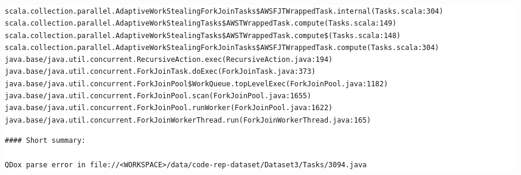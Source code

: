 	scala.collection.parallel.AdaptiveWorkStealingForkJoinTasks$AWSFJTWrappedTask.internal(Tasks.scala:304)
	scala.collection.parallel.AdaptiveWorkStealingTasks$AWSTWrappedTask.compute(Tasks.scala:149)
	scala.collection.parallel.AdaptiveWorkStealingTasks$AWSTWrappedTask.compute$(Tasks.scala:148)
	scala.collection.parallel.AdaptiveWorkStealingForkJoinTasks$AWSFJTWrappedTask.compute(Tasks.scala:304)
	java.base/java.util.concurrent.RecursiveAction.exec(RecursiveAction.java:194)
	java.base/java.util.concurrent.ForkJoinTask.doExec(ForkJoinTask.java:373)
	java.base/java.util.concurrent.ForkJoinPool$WorkQueue.topLevelExec(ForkJoinPool.java:1182)
	java.base/java.util.concurrent.ForkJoinPool.scan(ForkJoinPool.java:1655)
	java.base/java.util.concurrent.ForkJoinPool.runWorker(ForkJoinPool.java:1622)
	java.base/java.util.concurrent.ForkJoinWorkerThread.run(ForkJoinWorkerThread.java:165)
```
#### Short summary: 

QDox parse error in file://<WORKSPACE>/data/code-rep-dataset/Dataset3/Tasks/3094.java